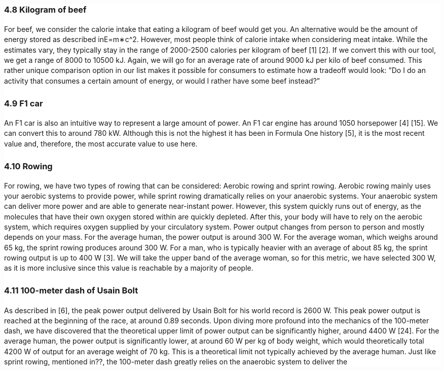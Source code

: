 ### 4.8 Kilogram of beef

For beef, we consider the calorie intake that eating a kilogram of beef would get you. An alternative would be
the amount of energy stored as described inE=m∗c^2. However, most people think of calorie intake when
considering meat intake. While the estimates vary, they typically stay in the range of 2000-2500 calories per
kilogram of beef [1] [2]. If we convert this with our tool, we get a range of 8000 to 10500 kJ. Again, we will
go for an average rate of around 9000 kJ per kilo of beef consumed. This rather unique comparison option
in our list makes it possible for consumers to estimate how a tradeoff would look: ”Do I do an activity that
consumes a certain amount of energy, or would I rather have some beef instead?”

### 4.9 F1 car

An F1 car is also an intuitive way to represent a large amount of power. An F1 car engine has around 1050
horsepower [4] [15]. We can convert this to around 780 kW. Although this is not the highest it has been in
Formula One history [5], it is the most recent value and, therefore, the most accurate value to use here.


### 4.10 Rowing

For rowing, we have two types of rowing that can be considered: Aerobic rowing and sprint rowing. Aerobic
rowing mainly uses your aerobic systems to provide power, while sprint rowing dramatically relies on your
anaerobic systems. Your anaerobic system can deliver more power and are able to generate near-instant
power. However, this system quickly runs out of energy, as the molecules that have their own oxygen stored
within are quickly depleted. After this, your body will have to rely on the aerobic system, which requires
oxygen supplied by your circulatory system. Power output changes from person to person and mostly
depends on your mass. For the average human, the power output is around 300 W. For the average woman,
which weighs around 65 kg, the sprint rowing produces around 300 W. For a man, who is typically heavier
with an average of about 85 kg, the sprint rowing output is up to 400 W [3]. We will take the upper band
of the average woman, so for this metric, we have selected 300 W, as it is more inclusive since this value is
reachable by a majority of people.

### 4.11 100-meter dash of Usain Bolt

As described in [6], the peak power output delivered by Usain Bolt for his world record is 2600 W. This
peak power output is reached at the beginning of the race, at around 0.89 seconds. Upon diving more
profound into the mechanics of the 100-meter dash, we have discovered that the theoretical upper limit of
power output can be significantly higher, around 4400 W [24]. For the average human, the power output is
significantly lower, at around 60 W per kg of body weight, which would theoretically total 4200 W of output
for an average weight of 70 kg. This is a theoretical limit not typically achieved by the average human. Just
like sprint rowing, mentioned in??, the 100-meter dash greatly relies on the anaerobic system to deliver the